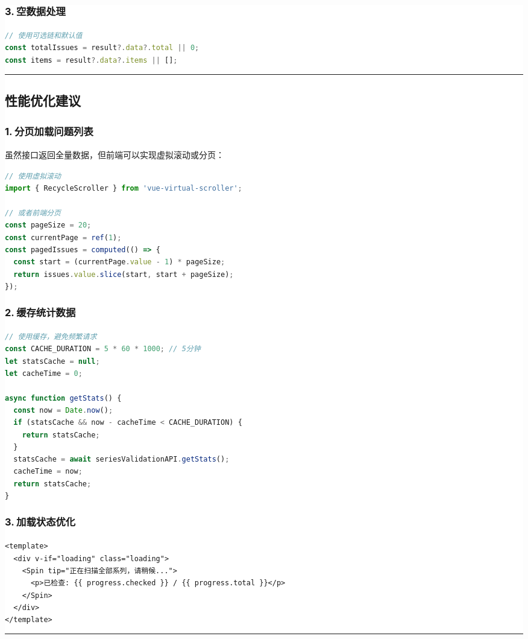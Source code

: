 ### 3. 空数据处理
```typescript
// 使用可选链和默认值
const totalIssues = result?.data?.total || 0;
const items = result?.data?.items || [];
```

---

## 性能优化建议

### 1. 分页加载问题列表
虽然接口返回全量数据，但前端可以实现虚拟滚动或分页：

```typescript
// 使用虚拟滚动
import { RecycleScroller } from 'vue-virtual-scroller';

// 或者前端分页
const pageSize = 20;
const currentPage = ref(1);
const pagedIssues = computed(() => {
  const start = (currentPage.value - 1) * pageSize;
  return issues.value.slice(start, start + pageSize);
});
```

### 2. 缓存统计数据
```typescript
// 使用缓存，避免频繁请求
const CACHE_DURATION = 5 * 60 * 1000; // 5分钟
let statsCache = null;
let cacheTime = 0;

async function getStats() {
  const now = Date.now();
  if (statsCache && now - cacheTime < CACHE_DURATION) {
    return statsCache;
  }
  statsCache = await seriesValidationAPI.getStats();
  cacheTime = now;
  return statsCache;
}
```

### 3. 加载状态优化
```vue
<template>
  <div v-if="loading" class="loading">
    <Spin tip="正在扫描全部系列，请稍候...">
      <p>已检查: {{ progress.checked }} / {{ progress.total }}</p>
    </Spin>
  </div>
</template>
```

---